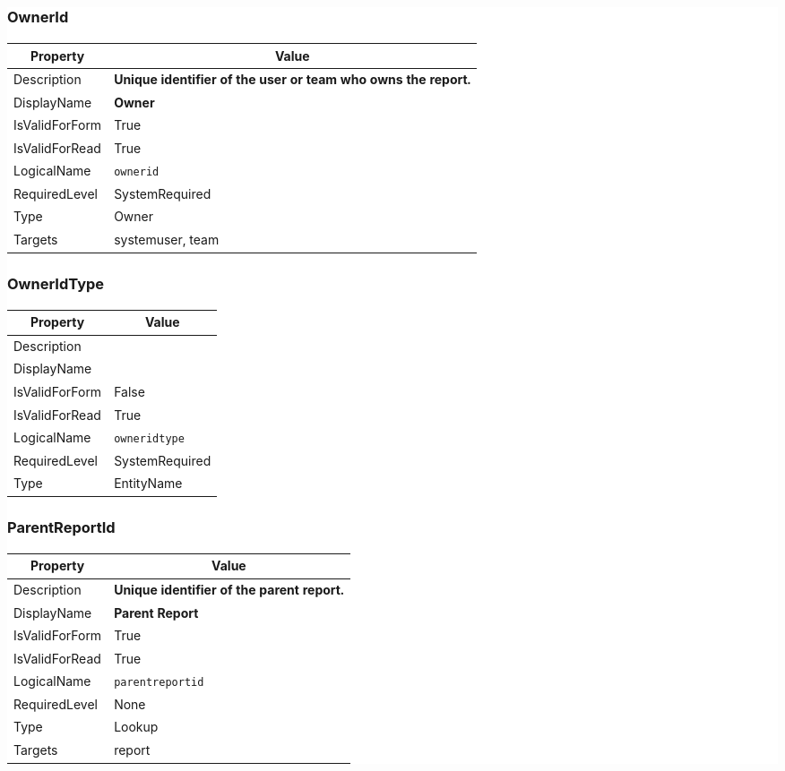 ### <a name="BKMK_OwnerId"></a> OwnerId

|Property|Value|
|---|---|
|Description|**Unique identifier of the user or team who owns the report.**|
|DisplayName|**Owner**|
|IsValidForForm|True|
|IsValidForRead|True|
|LogicalName|`ownerid`|
|RequiredLevel|SystemRequired|
|Type|Owner|
|Targets|systemuser, team|

### <a name="BKMK_OwnerIdType"></a> OwnerIdType

|Property|Value|
|---|---|
|Description||
|DisplayName||
|IsValidForForm|False|
|IsValidForRead|True|
|LogicalName|`owneridtype`|
|RequiredLevel|SystemRequired|
|Type|EntityName|

### <a name="BKMK_ParentReportId"></a> ParentReportId

|Property|Value|
|---|---|
|Description|**Unique identifier of the parent report.**|
|DisplayName|**Parent Report**|
|IsValidForForm|True|
|IsValidForRead|True|
|LogicalName|`parentreportid`|
|RequiredLevel|None|
|Type|Lookup|
|Targets|report|
